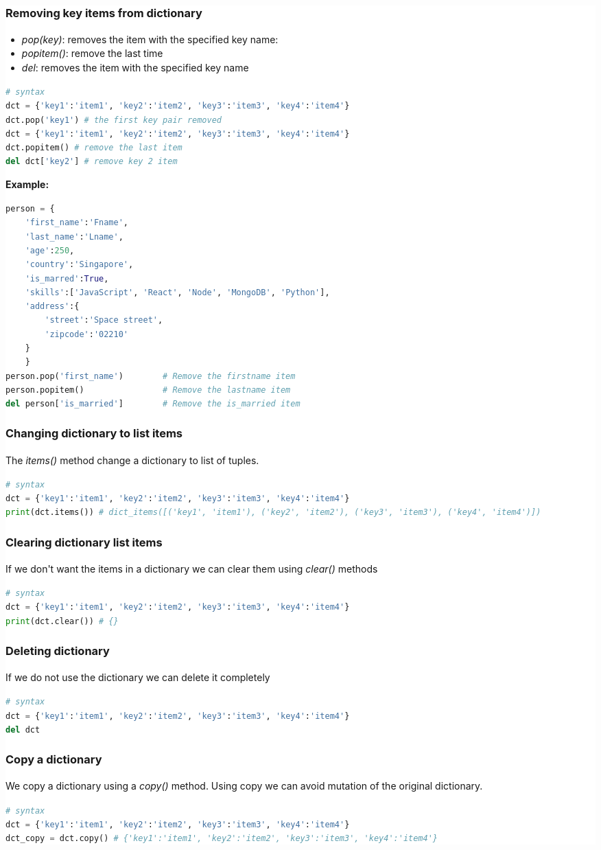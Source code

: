 ### Removing key items from dictionary

- _pop(key)_: removes the item with the specified key name:
- _popitem()_: remove the last time
- _del_: removes the item with the specified key name

```py
# syntax
dct = {'key1':'item1', 'key2':'item2', 'key3':'item3', 'key4':'item4'}
dct.pop('key1') # the first key pair removed
dct = {'key1':'item1', 'key2':'item2', 'key3':'item3', 'key4':'item4'}
dct.popitem() # remove the last item
del dct['key2'] # remove key 2 item
```

**Example:**

```py
person = {
    'first_name':'Fname',
    'last_name':'Lname',
    'age':250,
    'country':'Singapore',
    'is_marred':True,
    'skills':['JavaScript', 'React', 'Node', 'MongoDB', 'Python'],
    'address':{
        'street':'Space street',
        'zipcode':'02210'
    }
    }
person.pop('first_name')        # Remove the firstname item
person.popitem()                # Remove the lastname item
del person['is_married']        # Remove the is_married item
```

### Changing dictionary to list items
The *items()* method change a dictionary to list of tuples.
```py
# syntax
dct = {'key1':'item1', 'key2':'item2', 'key3':'item3', 'key4':'item4'}
print(dct.items()) # dict_items([('key1', 'item1'), ('key2', 'item2'), ('key3', 'item3'), ('key4', 'item4')])
```
### Clearing dictionary list items
If we don't want the items in a dictionary we can clear them using _clear()_ methods
```py
# syntax
dct = {'key1':'item1', 'key2':'item2', 'key3':'item3', 'key4':'item4'}
print(dct.clear()) # {}
```
### Deleting dictionary
If we do not use the dictionary we can delete it completely
```py
# syntax
dct = {'key1':'item1', 'key2':'item2', 'key3':'item3', 'key4':'item4'}
del dct
```
### Copy a dictionary
We copy a dictionary using a _copy()_ method. Using copy we can avoid mutation of the original dictionary.
```py
# syntax
dct = {'key1':'item1', 'key2':'item2', 'key3':'item3', 'key4':'item4'}
dct_copy = dct.copy() # {'key1':'item1', 'key2':'item2', 'key3':'item3', 'key4':'item4'}
```